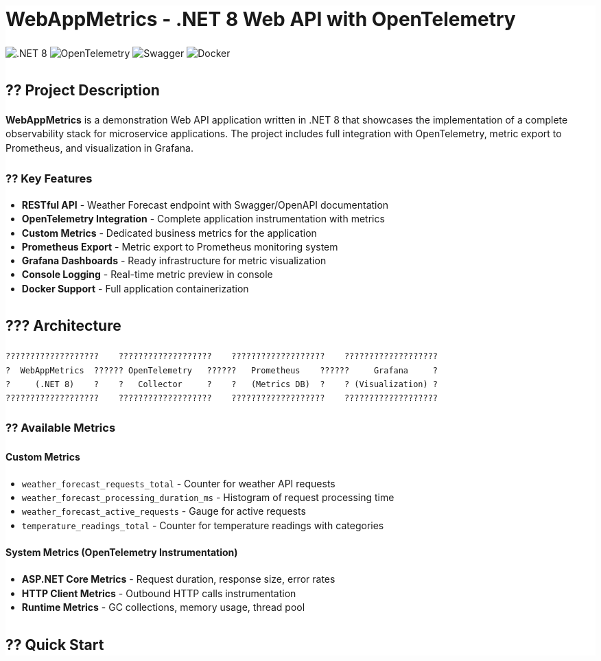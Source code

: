 # WebAppMetrics - .NET 8 Web API with OpenTelemetry

![.NET 8](https://img.shields.io/badge/.NET-8.0-blue)
![OpenTelemetry](https://img.shields.io/badge/OpenTelemetry-1.8.1-orange)
![Swagger](https://img.shields.io/badge/Swagger-OpenAPI-green)
![Docker](https://img.shields.io/badge/Docker-Ready-blue)

## ?? Project Description

**WebAppMetrics** is a demonstration Web API application written in .NET 8 that showcases the implementation of a complete observability stack for microservice applications. The project includes full integration with OpenTelemetry, metric export to Prometheus, and visualization in Grafana.

### ?? Key Features

- **RESTful API** - Weather Forecast endpoint with Swagger/OpenAPI documentation
- **OpenTelemetry Integration** - Complete application instrumentation with metrics
- **Custom Metrics** - Dedicated business metrics for the application
- **Prometheus Export** - Metric export to Prometheus monitoring system
- **Grafana Dashboards** - Ready infrastructure for metric visualization
- **Console Logging** - Real-time metric preview in console
- **Docker Support** - Full application containerization

## ??? Architecture

```
???????????????????    ???????????????????    ???????????????????    ???????????????????
?  WebAppMetrics  ?????? OpenTelemetry   ??????   Prometheus    ??????     Grafana     ?
?     (.NET 8)    ?    ?   Collector     ?    ?   (Metrics DB)  ?    ? (Visualization) ?
???????????????????    ???????????????????    ???????????????????    ???????????????????
```

### ?? Available Metrics

#### Custom Metrics
- `weather_forecast_requests_total` - Counter for weather API requests
- `weather_forecast_processing_duration_ms` - Histogram of request processing time
- `weather_forecast_active_requests` - Gauge for active requests
- `temperature_readings_total` - Counter for temperature readings with categories

#### System Metrics (OpenTelemetry Instrumentation)
- **ASP.NET Core Metrics** - Request duration, response size, error rates
- **HTTP Client Metrics** - Outbound HTTP calls instrumentation
- **Runtime Metrics** - GC collections, memory usage, thread pool

## ?? Quick Start
